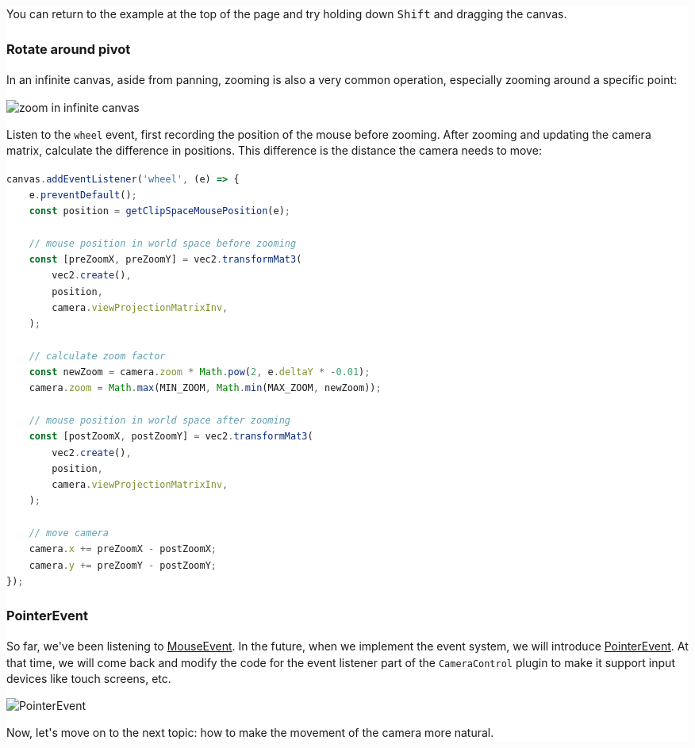 You can return to the example at the top of the page and try holding down <kbd>Shift</kbd> and dragging the canvas.

### Rotate around pivot

In an infinite canvas, aside from panning, zooming is also a very common operation, especially zooming around a specific point:

![zoom in infinite canvas](https://infinitecanvas.tools/images/illustrations/zoom.svg)

Listen to the `wheel` event, first recording the position of the mouse before zooming. After zooming and updating the camera matrix, calculate the difference in positions. This difference is the distance the camera needs to move:

```ts
canvas.addEventListener('wheel', (e) => {
    e.preventDefault();
    const position = getClipSpaceMousePosition(e);

    // mouse position in world space before zooming
    const [preZoomX, preZoomY] = vec2.transformMat3(
        vec2.create(),
        position,
        camera.viewProjectionMatrixInv,
    );

    // calculate zoom factor
    const newZoom = camera.zoom * Math.pow(2, e.deltaY * -0.01);
    camera.zoom = Math.max(MIN_ZOOM, Math.min(MAX_ZOOM, newZoom));

    // mouse position in world space after zooming
    const [postZoomX, postZoomY] = vec2.transformMat3(
        vec2.create(),
        position,
        camera.viewProjectionMatrixInv,
    );

    // move camera
    camera.x += preZoomX - postZoomX;
    camera.y += preZoomY - postZoomY;
});
```

### PointerEvent

So far, we've been listening to [MouseEvent]. In the future, when we implement the event system, we will introduce [PointerEvent]. At that time, we will come back and modify the code for the event listener part of the `CameraControl` plugin to make it support input devices like touch screens, etc.

![PointerEvent](https://gw.alipayobjects.com/mdn/rms_6ae20b/afts/img/A*FtyaTL5gzv4AAAAAAAAAAAAAARQnAQ)

Now, let's move on to the next topic: how to make the movement of the camera more natural.


[LearnWebGL - Introduction to Cameras]: https://learnwebgl.brown37.net/07_cameras/camera_introduction.html#a-camera-definition
[How to Create a Figma-like Infinite Canvas in WebGL]: https://betterprogramming.pub/how-to-create-a-figma-like-infinite-canvas-in-webgl-8be94f65674f
[WebGL Insights - 23.Designing Cameras for WebGL Applications]: https://github.com/lnickers2004/WebGL-Insights
[WebGL 3D - Cameras]: https://webglfundamentals.org/webgl/lessons/webgl-3d-camera.html
[How to implement zoom from mouse in 2D WebGL]: https://webglfundamentals.org/webgl/lessons/webgl-qna-how-to-implement-zoom-from-mouse-in-2d-webgl.html
[gl-matrix]: https://github.com/toji/gl-matrix
[alignment issue]: /zh/guide/lesson-003.html#对齐问题
[OrthographicCamera.zoom]: https://threejs.org/docs/#api/en/cameras/OrthographicCamera.zoom
[Rotate canvas]: https://forum.figma.com/t/rotate-canvas/42818
[infinitecanvas]: https://infinitecanvas.tools
[KeyboardEvent: shiftKey]: https://developer.mozilla.org/en-US/docs/Web/API/KeyboardEvent/shiftKey
[MouseEvent]: https://developer.mozilla.org/zh-CN/docs/Web/API/MouseEvent
[PointerEvent]: https://developer.mozilla.org/zh-CN/docs/Web/API/PointerEvent
[transform-origin]: https://developer.mozilla.org/en-US/docs/Web/CSS/transform-origin
[flyTo - Mapbox]: https://docs.mapbox.com/mapbox-gl-js/example/flyto/
[bezier-easing]: https://github.com/gre/bezier-easing
[Cubic Bézier easing functions]: https://www.w3.org/TR/css-easing-1/#cubic-bezier-easing-functions
[Web Animations API]: https://developer.mozilla.org/en-US/docs/Web/API/Web_Animations_API
